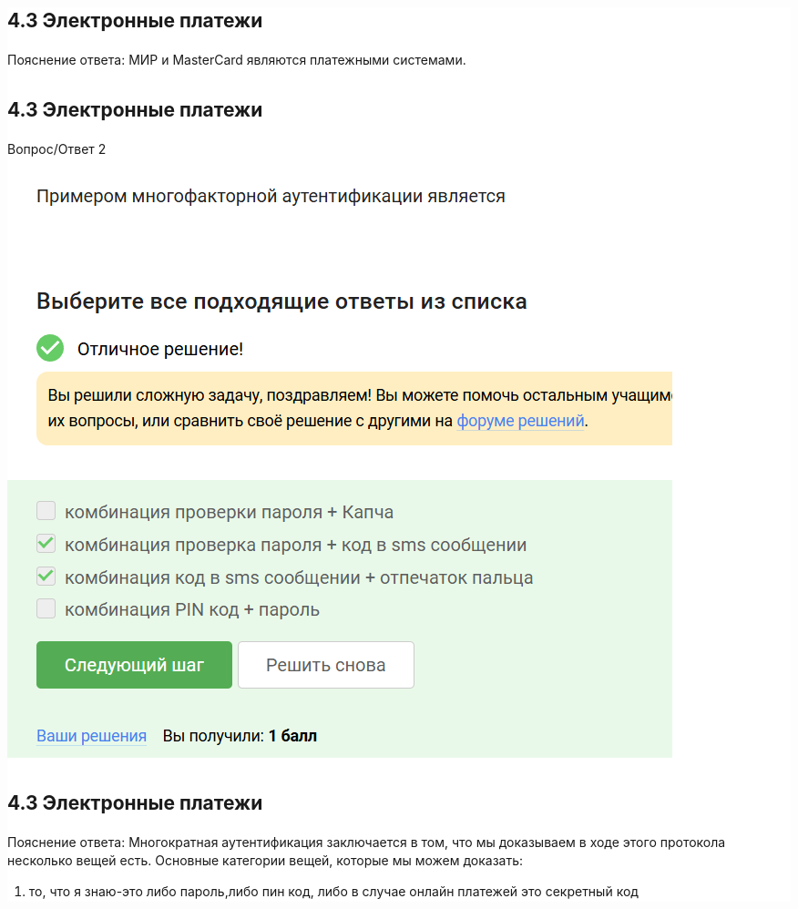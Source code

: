 ## 4.3 Электронные платежи

Пояснение ответа:
МИР и MasterCard являются платежными системами.

## 4.3 Электронные платежи

Вопрос/Ответ 2 

![Вопрос/Ответ 2](image/4.3.2.png)

## 4.3 Электронные платежи

Пояснение ответа:
Многократная аутентификация заключается в том, что мы доказываем в ходе этого протокола несколько вещей есть. Основные категории вещей, которые мы можем доказать:

1. то, что я знаю-это либо пароль,либо пин код, либо в случае онлайн платежей это секретный код
